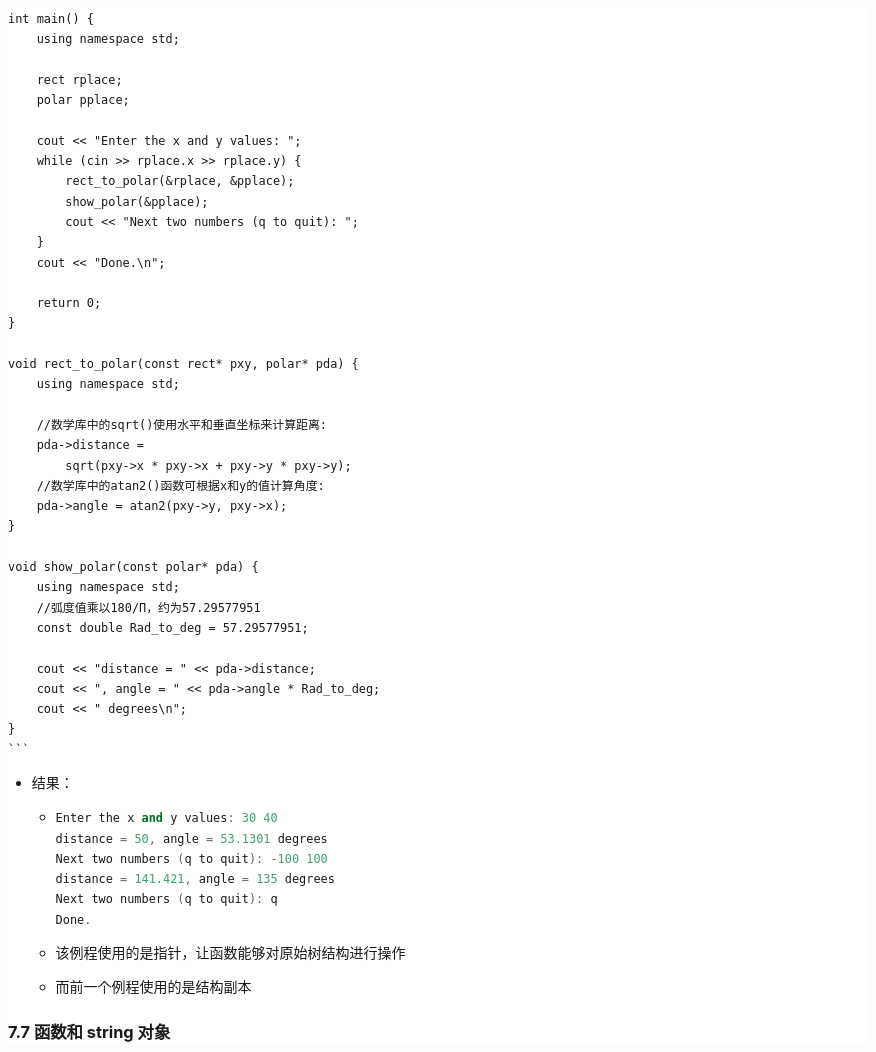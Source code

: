     int main() {
    	using namespace std;
    
    	rect rplace;
    	polar pplace;
    
    	cout << "Enter the x and y values: ";
    	while (cin >> rplace.x >> rplace.y) {
    		rect_to_polar(&rplace, &pplace);
    		show_polar(&pplace);
    		cout << "Next two numbers (q to quit): ";
    	}
    	cout << "Done.\n";
    
    	return 0;
    }
    
    void rect_to_polar(const rect* pxy, polar* pda) {
    	using namespace std;
    
    	//数学库中的sqrt()使用水平和垂直坐标来计算距离:
    	pda->distance =
    		sqrt(pxy->x * pxy->x + pxy->y * pxy->y);
    	//数学库中的atan2()函数可根据x和y的值计算角度:
    	pda->angle = atan2(pxy->y, pxy->x);
    }
    
    void show_polar(const polar* pda) {
    	using namespace std;
    	//弧度值乘以180/Π，约为57.29577951
    	const double Rad_to_deg = 57.29577951;
    
    	cout << "distance = " << pda->distance;
    	cout << ", angle = " << pda->angle * Rad_to_deg;
    	cout << " degrees\n";
    }
    ```

* 结果：

  * ```c++
    Enter the x and y values: 30 40
    distance = 50, angle = 53.1301 degrees
    Next two numbers (q to quit): -100 100
    distance = 141.421, angle = 135 degrees
    Next two numbers (q to quit): q
    Done.
    ```

  * 该例程使用的是指针，让函数能够对原始树结构进行操作

  * 而前一个例程使用的是结构副本



### 7.7 函数和 string 对象
